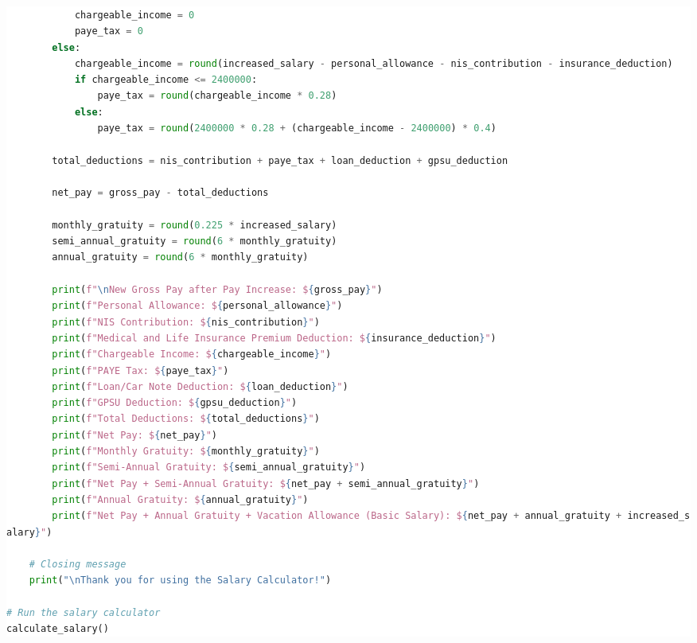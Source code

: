 ```python
            chargeable_income = 0
            paye_tax = 0
        else:
            chargeable_income = round(increased_salary - personal_allowance - nis_contribution - insurance_deduction)
            if chargeable_income <= 2400000:
                paye_tax = round(chargeable_income * 0.28)
            else:
                paye_tax = round(2400000 * 0.28 + (chargeable_income - 2400000) * 0.4)

        total_deductions = nis_contribution + paye_tax + loan_deduction + gpsu_deduction

        net_pay = gross_pay - total_deductions

        monthly_gratuity = round(0.225 * increased_salary)
        semi_annual_gratuity = round(6 * monthly_gratuity)
        annual_gratuity = round(6 * monthly_gratuity)

        print(f"\nNew Gross Pay after Pay Increase: ${gross_pay}")
        print(f"Personal Allowance: ${personal_allowance}")
        print(f"NIS Contribution: ${nis_contribution}")
        print(f"Medical and Life Insurance Premium Deduction: ${insurance_deduction}")
        print(f"Chargeable Income: ${chargeable_income}")
        print(f"PAYE Tax: ${paye_tax}")
        print(f"Loan/Car Note Deduction: ${loan_deduction}")
        print(f"GPSU Deduction: ${gpsu_deduction}")
        print(f"Total Deductions: ${total_deductions}")
        print(f"Net Pay: ${net_pay}")
        print(f"Monthly Gratuity: ${monthly_gratuity}")
        print(f"Semi-Annual Gratuity: ${semi_annual_gratuity}")
        print(f"Net Pay + Semi-Annual Gratuity: ${net_pay + semi_annual_gratuity}")
        print(f"Annual Gratuity: ${annual_gratuity}")
        print(f"Net Pay + Annual Gratuity + Vacation Allowance (Basic Salary): ${net_pay + annual_gratuity + increased_salary}")

    # Closing message
    print("\nThank you for using the Salary Calculator!")

# Run the salary calculator
calculate_salary()